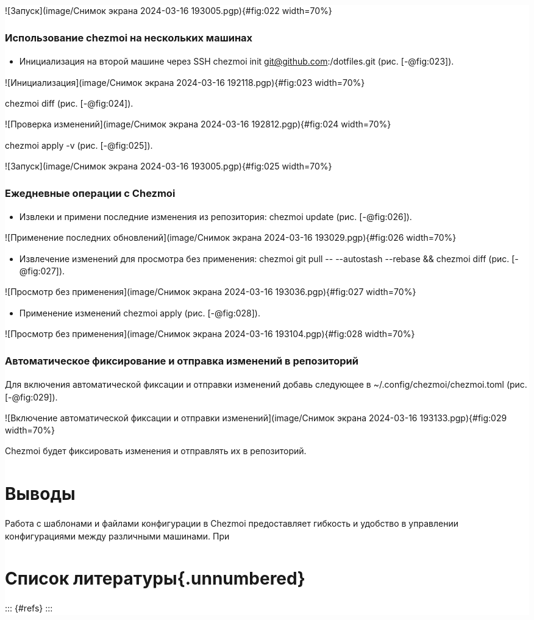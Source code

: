 ![Запуск](image/Снимок экрана 2024-03-16 193005.pgp){#fig:022 width=70%}


### Использование chezmoi на нескольких машинах

- Инициализация на второй машине через SSH chezmoi init git@github.com:<username>/dotfiles.git  (рис. [-@fig:023]).

![Инициализация](image/Снимок экрана 2024-03-16 192118.pgp){#fig:023 width=70%}

chezmoi diff  (рис. [-@fig:024]).

![Проверка изменений](image/Снимок экрана 2024-03-16 192812.pgp){#fig:024 width=70%}

chezmoi apply -v  (рис. [-@fig:025]).

![Запуск](image/Снимок экрана 2024-03-16 193005.pgp){#fig:025 width=70%}

### Ежедневные операции с Chezmoi

- Извлеки и примени последние изменения из репозитория: chezmoi update  (рис. [-@fig:026]).

![Применение последних обновлений](image/Снимок экрана 2024-03-16 193029.pgp){#fig:026 width=70%}

- Извлечение изменений для просмотра без применения: chezmoi git pull -- --autostash --rebase && chezmoi diff  (рис. [-@fig:027]).

![Просмотр без применения](image/Снимок экрана 2024-03-16 193036.pgp){#fig:027 width=70%}

- Применение изменений chezmoi apply (рис. [-@fig:028]).

![Просмотр без применения](image/Снимок экрана 2024-03-16 193104.pgp){#fig:028 width=70%}


### Автоматическое фиксирование и отправка изменений в репозиторий

Для включения автоматической фиксации и отправки изменений добавь следующее в ~/.config/chezmoi/chezmoi.toml  (рис. [-@fig:029]).

![Включение автоматической фиксации и отправки изменений](image/Снимок экрана 2024-03-16 193133.pgp){#fig:029 width=70%}

Chezmoi будет фиксировать изменения и отправлять их в репозиторий. 

# Выводы

Работа с шаблонами и файлами конфигурации в Chezmoi предоставляет гибкость и удобство в управлении конфигурациями между различными машинами. При 

# Список литературы{.unnumbered}

::: {#refs}
:::

